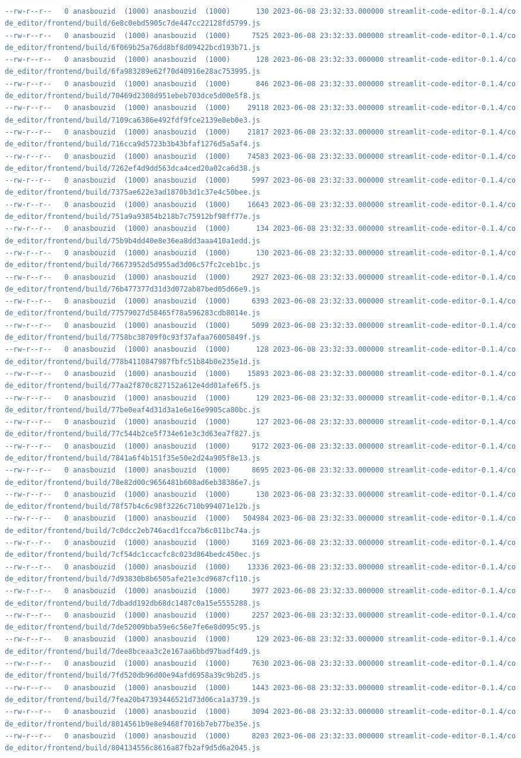 ```diff
--rw-r--r--   0 anasbouzid  (1000) anasbouzid  (1000)      130 2023-06-08 23:32:33.000000 streamlit-code-editor-0.1.4/code_editor/frontend/build/6e8c0ebd5905c7de447cc22128fd5799.js
--rw-r--r--   0 anasbouzid  (1000) anasbouzid  (1000)     7525 2023-06-08 23:32:33.000000 streamlit-code-editor-0.1.4/code_editor/frontend/build/6f069b25a76dd8bf8d09422bcd193b71.js
--rw-r--r--   0 anasbouzid  (1000) anasbouzid  (1000)      128 2023-06-08 23:32:33.000000 streamlit-code-editor-0.1.4/code_editor/frontend/build/6fa983289e62f70d40916e28ac753995.js
--rw-r--r--   0 anasbouzid  (1000) anasbouzid  (1000)      846 2023-06-08 23:32:33.000000 streamlit-code-editor-0.1.4/code_editor/frontend/build/70469d2308d951ebeb703dce5d00e5f8.js
--rw-r--r--   0 anasbouzid  (1000) anasbouzid  (1000)    29118 2023-06-08 23:32:33.000000 streamlit-code-editor-0.1.4/code_editor/frontend/build/7109ca6386e492fdf9fce2139e8eb0e3.js
--rw-r--r--   0 anasbouzid  (1000) anasbouzid  (1000)    21817 2023-06-08 23:32:33.000000 streamlit-code-editor-0.1.4/code_editor/frontend/build/716cca9d5723b3b43bfaf1276d5a5af4.js
--rw-r--r--   0 anasbouzid  (1000) anasbouzid  (1000)    74583 2023-06-08 23:32:33.000000 streamlit-code-editor-0.1.4/code_editor/frontend/build/7262ef4d9dd563dca4ced20a02ca6d38.js
--rw-r--r--   0 anasbouzid  (1000) anasbouzid  (1000)     5997 2023-06-08 23:32:33.000000 streamlit-code-editor-0.1.4/code_editor/frontend/build/7375ae622e3ad1870b3d1c37e4c50bee.js
--rw-r--r--   0 anasbouzid  (1000) anasbouzid  (1000)    16643 2023-06-08 23:32:33.000000 streamlit-code-editor-0.1.4/code_editor/frontend/build/751a9a93854b218b7c75912bf98ff77e.js
--rw-r--r--   0 anasbouzid  (1000) anasbouzid  (1000)      134 2023-06-08 23:32:33.000000 streamlit-code-editor-0.1.4/code_editor/frontend/build/75b9b4dd40e8e36ea8dd3aaa410a1edd.js
--rw-r--r--   0 anasbouzid  (1000) anasbouzid  (1000)      130 2023-06-08 23:32:33.000000 streamlit-code-editor-0.1.4/code_editor/frontend/build/76673952d5d955ad3d06c57fc2ceb1bc.js
--rw-r--r--   0 anasbouzid  (1000) anasbouzid  (1000)     2927 2023-06-08 23:32:33.000000 streamlit-code-editor-0.1.4/code_editor/frontend/build/76b477377d31d3d072ab87bed05d66e9.js
--rw-r--r--   0 anasbouzid  (1000) anasbouzid  (1000)     6393 2023-06-08 23:32:33.000000 streamlit-code-editor-0.1.4/code_editor/frontend/build/77579027d58465f78a596283cdb8014e.js
--rw-r--r--   0 anasbouzid  (1000) anasbouzid  (1000)     5099 2023-06-08 23:32:33.000000 streamlit-code-editor-0.1.4/code_editor/frontend/build/7758bc38709f0c93f37afaa76005849f.js
--rw-r--r--   0 anasbouzid  (1000) anasbouzid  (1000)      128 2023-06-08 23:32:33.000000 streamlit-code-editor-0.1.4/code_editor/frontend/build/778b4110847987fbfc51b84b0e235e1d.js
--rw-r--r--   0 anasbouzid  (1000) anasbouzid  (1000)    15893 2023-06-08 23:32:33.000000 streamlit-code-editor-0.1.4/code_editor/frontend/build/77aa2f870c827152a612e4dd01afe6f5.js
--rw-r--r--   0 anasbouzid  (1000) anasbouzid  (1000)      129 2023-06-08 23:32:33.000000 streamlit-code-editor-0.1.4/code_editor/frontend/build/77be0eaf4d31d3a1e6e16e9905ca80bc.js
--rw-r--r--   0 anasbouzid  (1000) anasbouzid  (1000)      127 2023-06-08 23:32:33.000000 streamlit-code-editor-0.1.4/code_editor/frontend/build/77c544b2ce5f734e61e3c3d63ea7f827.js
--rw-r--r--   0 anasbouzid  (1000) anasbouzid  (1000)     9172 2023-06-08 23:32:33.000000 streamlit-code-editor-0.1.4/code_editor/frontend/build/7841a6f4b151f35e50e2d24a905f8e13.js
--rw-r--r--   0 anasbouzid  (1000) anasbouzid  (1000)     8695 2023-06-08 23:32:33.000000 streamlit-code-editor-0.1.4/code_editor/frontend/build/78e82d00c9656481b608ad6eb38386e7.js
--rw-r--r--   0 anasbouzid  (1000) anasbouzid  (1000)      130 2023-06-08 23:32:33.000000 streamlit-code-editor-0.1.4/code_editor/frontend/build/78f57b4c6c98f3226c710b994071e12b.js
--rw-r--r--   0 anasbouzid  (1000) anasbouzid  (1000)   504984 2023-06-08 23:32:33.000000 streamlit-code-editor-0.1.4/code_editor/frontend/build/7c0dcc2eb746acd1fcca7b6c011bc74a.js
--rw-r--r--   0 anasbouzid  (1000) anasbouzid  (1000)     3169 2023-06-08 23:32:33.000000 streamlit-code-editor-0.1.4/code_editor/frontend/build/7cf54dc1ccacfc8c023d864bedc450ec.js
--rw-r--r--   0 anasbouzid  (1000) anasbouzid  (1000)    13336 2023-06-08 23:32:33.000000 streamlit-code-editor-0.1.4/code_editor/frontend/build/7d93830b8b6505afe21e3cd9687cf110.js
--rw-r--r--   0 anasbouzid  (1000) anasbouzid  (1000)     3977 2023-06-08 23:32:33.000000 streamlit-code-editor-0.1.4/code_editor/frontend/build/7dbadd192db68dc1487c0a15e5555288.js
--rw-r--r--   0 anasbouzid  (1000) anasbouzid  (1000)     2257 2023-06-08 23:32:33.000000 streamlit-code-editor-0.1.4/code_editor/frontend/build/7de52009bba59e6c56e7fe6e8d095c95.js
--rw-r--r--   0 anasbouzid  (1000) anasbouzid  (1000)      129 2023-06-08 23:32:33.000000 streamlit-code-editor-0.1.4/code_editor/frontend/build/7dee8bceaa3c2e167aa6bbd97badf4d9.js
--rw-r--r--   0 anasbouzid  (1000) anasbouzid  (1000)     7630 2023-06-08 23:32:33.000000 streamlit-code-editor-0.1.4/code_editor/frontend/build/7fd520db96d00e94afd6958a39c9b2d5.js
--rw-r--r--   0 anasbouzid  (1000) anasbouzid  (1000)     1443 2023-06-08 23:32:33.000000 streamlit-code-editor-0.1.4/code_editor/frontend/build/7fea20b47393446521d73d06ca1a3739.js
--rw-r--r--   0 anasbouzid  (1000) anasbouzid  (1000)     3094 2023-06-08 23:32:33.000000 streamlit-code-editor-0.1.4/code_editor/frontend/build/8014561b9e8e9468f7016b7eb77be35e.js
--rw-r--r--   0 anasbouzid  (1000) anasbouzid  (1000)     8203 2023-06-08 23:32:33.000000 streamlit-code-editor-0.1.4/code_editor/frontend/build/804134556c8616a87fb2af9d5d6a2045.js
```